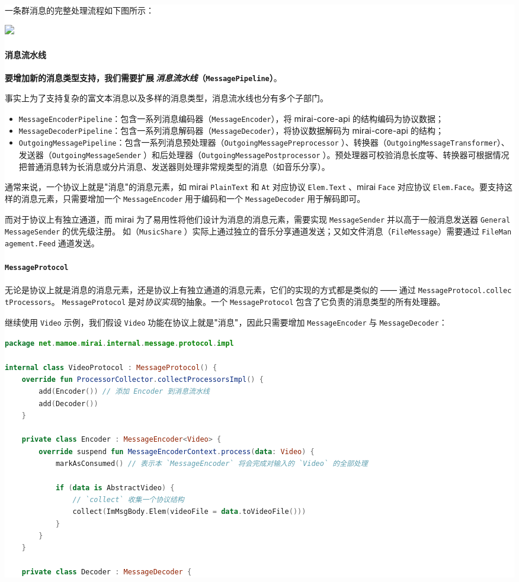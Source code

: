 一条群消息的完整处理流程如下图所示：

[![](https://mermaid.ink/img/pako:eNpVkctKw0AUQH9lmFWEth8QqNCmqbgoFnSZzZjcJoPJTEkmgjQFK_hYaNGFIiK6kOLOVvABivg1mehfOElTxdUdzj1zuY8BtrkDWMduSPoe2mhZDKGGlk4P5MWhPJ_Jk4f0eH8pp03NwqvM5gFlbpfYWyA0eTn-r-HCNJTZidw15lMG3Tjyat3NPCimMS6oDQuzpcyVkMf9DkQRccHcBibKnDmvYvAgqKlY0nZO57LhEcpK3EDV6nKSfZxl79fp497X_Z0aIUHNovEi99tl-jpJx7khb04TZBQNF8b37lV2O5HPIzl7yt4-E7NeV99ejuRo-gfbykRqS7iCAwgDQh21vEFexMLCgwAsrKunAz0S-2oUiw2VGvcdIsB0qOAh1nvEj6CCSSz4-g6zsS7CGBZSixJ1i6C0hj_Pm6rs)](https://mermaid-js.github.io/mermaid-live-editor/edit#pako:eNpVkctKw0AUQH9lmFWEth8QqNCmqbgoFnSZzZjcJoPJTEkmgjQFK_hYaNGFIiK6kOLOVvABivg1mehfOElTxdUdzj1zuY8BtrkDWMduSPoe2mhZDKGGlk4P5MWhPJ_Jk4f0eH8pp03NwqvM5gFlbpfYWyA0eTn-r-HCNJTZidw15lMG3Tjyat3NPCimMS6oDQuzpcyVkMf9DkQRccHcBibKnDmvYvAgqKlY0nZO57LhEcpK3EDV6nKSfZxl79fp497X_Z0aIUHNovEi99tl-jpJx7khb04TZBQNF8b37lV2O5HPIzl7yt4-E7NeV99ejuRo-gfbykRqS7iCAwgDQh21vEFexMLCgwAsrKunAz0S-2oUiw2VGvcdIsB0qOAh1nvEj6CCSSz4-g6zsS7CGBZSixJ1i6C0hj_Pm6rs)

#### 消息流水线

**要增加新的消息类型支持，我们需要扩展 *消息流水线*（`MessagePipeline`）**。

事实上为了支持复杂的富文本消息以及多样的消息类型，消息流水线也分有多个子部门。

- `MessageEncoderPipeline`：包含一系列消息编码器（`MessageEncoder`），将 mirai-core-api
  的结构编码为协议数据；
- `MessageDecoderPipeline`：包含一系列消息解码器（`MessageDecoder`），将协议数据解码为
  mirai-core-api 的结构；
- `OutgoingMessagePipeline`：包含一系列消息预处理器（`OutgoingMessagePreprocessor`
  ）、转换器（`OutgoingMessageTransformer`）、发送器（`OutgoingMessageSender`
  ）和后处理器（`OutgoingMessagePostprocessor`
  ）。预处理器可校验消息长度等、转换器可根据情况把普通消息转为长消息或分片消息、发送器则处理非常规类型的消息（如音乐分享）。

通常来说，一个协议上就是"消息"的消息元素，如 mirai `PlainText` 和 `At` 对应协议 `Elem.Text`
、mirai `Face` 对应协议 `Elem.Face`。要支持这样的消息元素，只需要增加一个 `MessageEncoder`
用于编码和一个 `MessageDecoder` 用于解码即可。

[//]: # (> 实际上 `Dice` 的处理还涉及*消息细化*（Message Refinement）机制，该机制将在之后解释。 )

而对于协议上有独立通道，而 mirai 为了易用性将他们设计为消息的消息元素，需要实现 `MessageSender`
并以高于一般消息发送器 `GeneralMessageSender` 的优先级注册。 如（`MusicShare`
）实际上通过独立的音乐分享通道发送；又如文件消息（`FileMessage`）需要通过 `FileManagement.Feed`
通道发送。

#### `MessageProtocol`

无论是协议上就是消息的消息元素，还是协议上有独立通道的消息元素，它们的实现的方式都是类似的 ——
通过 `MessageProtocol.collectProcessors`。
`MessageProtocol` 是对*协议实现*的抽象。一个 `MessageProtocol` 包含了它负责的消息类型的所有处理器。

继续使用 `Video` 示例，我们假设 `Video` 功能在协议上就是"消息"，因此只需要增加 `MessageEncoder`
与 `MessageDecoder`：

```kotlin
package net.mamoe.mirai.internal.message.protocol.impl

internal class VideoProtocol : MessageProtocol() {
    override fun ProcessorCollector.collectProcessorsImpl() {
        add(Encoder()) // 添加 Encoder 到消息流水线
        add(Decoder())
    }

    private class Encoder : MessageEncoder<Video> {
        override suspend fun MessageEncoderContext.process(data: Video) {
            markAsConsumed() // 表示本 `MessageEncoder` 将会完成对输入的 `Video` 的全部处理

            if (data is AbstractVideo) {
                // `collect` 收集一个协议结构
                collect(ImMsgBody.Elem(videoFile = data.toVideoFile()))
            }
        }
    }

    private class Decoder : MessageDecoder {
```
